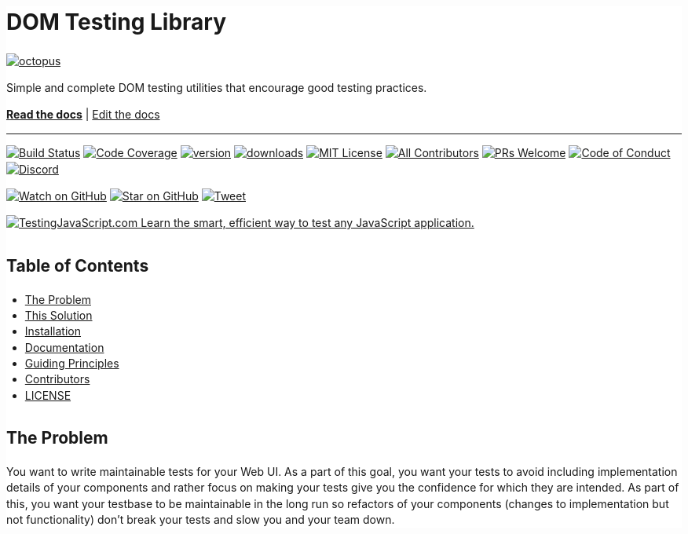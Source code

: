 DOM Testing Library
===================

[<img src="https://raw.githubusercontent.com/testing-library/dom-testing-library/main/other/octopus.png" alt="octopus" width="80" height="80" />](https://www.emojione.com/emoji/1f419)

Simple and complete DOM testing utilities that encourage good testing practices.

[**Read the docs**](https://testing-library.com/dom) | [Edit the docs](https://github.com/testing-library/testing-library-docs)

------------------------------------------------------------------------

[![Build Status](https://img.shields.io/github/workflow/status/testing-library/dom-testing-library/validate?logo=github&style=flat-square)](https://github.com/testing-library/dom-testing-library/actions?query=workflow%3Avalidate) [![Code Coverage](https://img.shields.io/codecov/c/github/testing-library/dom-testing-library.svg?style=flat-square)](https://codecov.io/github/testing-library/dom-testing-library) [![version](https://img.shields.io/npm/v/@testing-library/dom.svg?style=flat-square)](https://www.npmjs.com/package/@testing-library/dom) [![downloads](https://img.shields.io/npm/dm/@testing-library/dom.svg?style=flat-square)](http://www.npmtrends.com/@testing-library/dom) [![MIT License](https://img.shields.io/npm/l/@testing-library/dom.svg?style=flat-square)](https://github.com/testing-library/dom-testing-library/blob/main/LICENSE) [![All Contributors](https://img.shields.io/github/all-contributors/testing-library/dom-testing-library?color=orange&style=flat-square)](#contributors) [![PRs Welcome](https://img.shields.io/badge/PRs-welcome-brightgreen.svg?style=flat-square)](http://makeapullrequest.com) [![Code of Conduct](https://img.shields.io/badge/code%20of-conduct-ff69b4.svg?style=flat-square)](https://github.com/testing-library/dom-testing-library/blob/main/CODE_OF_CONDUCT.md) [![Discord](https://img.shields.io/discord/723559267868737556.svg?color=7389D8&labelColor=6A7EC2&logo=discord&logoColor=ffffff&style=flat-square)](https://discord.gg/testing-library)

[![Watch on GitHub](https://img.shields.io/github/watchers/testing-library/dom-testing-library.svg?style=social)](https://github.com/testing-library/dom-testing-library/watchers) [![Star on GitHub](https://img.shields.io/github/stars/testing-library/dom-testing-library.svg?style=social)](https://github.com/testing-library/dom-testing-library/stargazers) [![Tweet](https://img.shields.io/twitter/url/https/github.com/testing-library/dom-testing-library.svg?style=social)](https://twitter.com/intent/tweet?text=Check%20out%20dom-testing-library%20by%20%40testing-library%20https%3A%2F%2Fgithub.com%2Ftesting-library%2Fdom-testing-library%20%F0%9F%91%8D)

[<img src="https://raw.githubusercontent.com/testing-library/dom-testing-library/main/other/testingjavascript.jpg" alt="TestingJavaScript.com Learn the smart, efficient way to test any JavaScript application." width="500" />](https://testingjavascript.com)

Table of Contents
-----------------

-   [The Problem](#the-problem)
-   [This Solution](#this-solution)
-   [Installation](#installation)
-   [Documentation](#documentation)
-   [Guiding Principles](#guiding-principles)
-   [Contributors](#contributors)
-   [LICENSE](#license)

The Problem
-----------

You want to write maintainable tests for your Web UI. As a part of this goal, you want your tests to avoid including implementation details of your components and rather focus on making your tests give you the confidence for which they are intended. As part of this, you want your testbase to be maintainable in the long run so refactors of your components (changes to implementation but not functionality) don’t break your tests and slow you and your team down.
